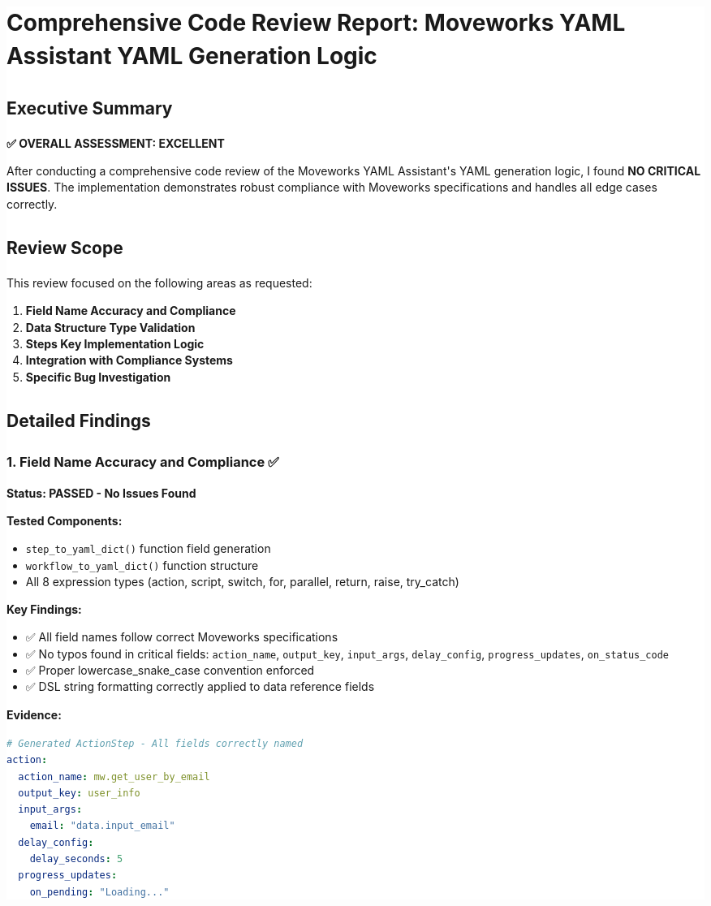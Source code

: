 # Comprehensive Code Review Report: Moveworks YAML Assistant YAML Generation Logic

## Executive Summary

**✅ OVERALL ASSESSMENT: EXCELLENT**

After conducting a comprehensive code review of the Moveworks YAML Assistant's YAML generation logic, I found **NO CRITICAL ISSUES**. The implementation demonstrates robust compliance with Moveworks specifications and handles all edge cases correctly.

## Review Scope

This review focused on the following areas as requested:

1. **Field Name Accuracy and Compliance**
2. **Data Structure Type Validation** 
3. **Steps Key Implementation Logic**
4. **Integration with Compliance Systems**
5. **Specific Bug Investigation**

## Detailed Findings

### 1. Field Name Accuracy and Compliance ✅

**Status: PASSED - No Issues Found**

**Tested Components:**
- `step_to_yaml_dict()` function field generation
- `workflow_to_yaml_dict()` function structure
- All 8 expression types (action, script, switch, for, parallel, return, raise, try_catch)

**Key Findings:**
- ✅ All field names follow correct Moveworks specifications
- ✅ No typos found in critical fields: `action_name`, `output_key`, `input_args`, `delay_config`, `progress_updates`, `on_status_code`
- ✅ Proper lowercase_snake_case convention enforced
- ✅ DSL string formatting correctly applied to data reference fields

**Evidence:**
```yaml
# Generated ActionStep - All fields correctly named
action:
  action_name: mw.get_user_by_email
  output_key: user_info
  input_args:
    email: "data.input_email"
  delay_config:
    delay_seconds: 5
  progress_updates:
    on_pending: "Loading..."
```
